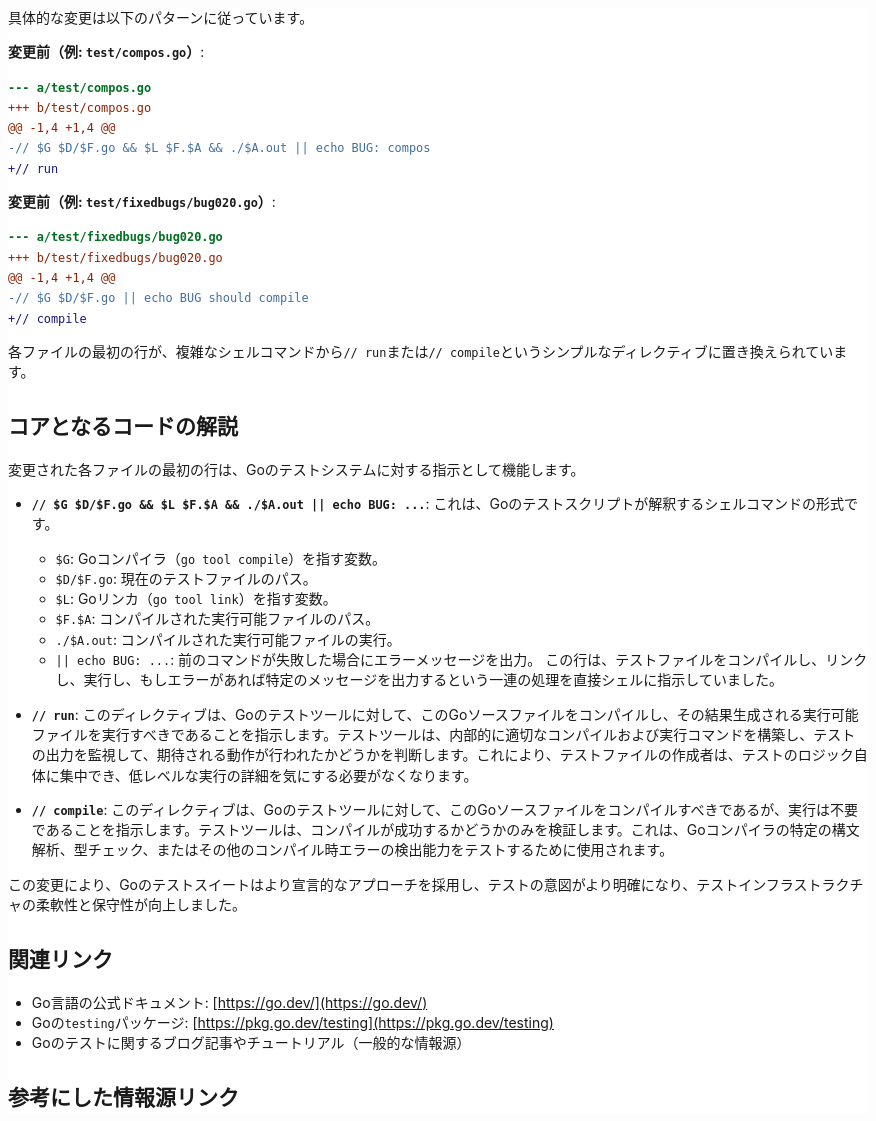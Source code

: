 具体的な変更は以下のパターンに従っています。

**変更前（例: `test/compos.go`）**:
```diff
--- a/test/compos.go
+++ b/test/compos.go
@@ -1,4 +1,4 @@
-// $G $D/$F.go && $L $F.$A && ./$A.out || echo BUG: compos
+// run
```

**変更前（例: `test/fixedbugs/bug020.go`）**:
```diff
--- a/test/fixedbugs/bug020.go
+++ b/test/fixedbugs/bug020.go
@@ -1,4 +1,4 @@
-// $G $D/$F.go || echo BUG should compile
+// compile
```

各ファイルの最初の行が、複雑なシェルコマンドから`// run`または`// compile`というシンプルなディレクティブに置き換えられています。

## コアとなるコードの解説

変更された各ファイルの最初の行は、Goのテストシステムに対する指示として機能します。

*   **`// $G $D/$F.go && $L $F.$A && ./$A.out || echo BUG: ...`**:
    これは、Goのテストスクリプトが解釈するシェルコマンドの形式です。
    *   `$G`: Goコンパイラ（`go tool compile`）を指す変数。
    *   `$D/$F.go`: 現在のテストファイルのパス。
    *   `$L`: Goリンカ（`go tool link`）を指す変数。
    *   `$F.$A`: コンパイルされた実行可能ファイルのパス。
    *   `./$A.out`: コンパイルされた実行可能ファイルの実行。
    *   `|| echo BUG: ...`: 前のコマンドが失敗した場合にエラーメッセージを出力。
    この行は、テストファイルをコンパイルし、リンクし、実行し、もしエラーがあれば特定のメッセージを出力するという一連の処理を直接シェルに指示していました。

*   **`// run`**:
    このディレクティブは、Goのテストツールに対して、このGoソースファイルをコンパイルし、その結果生成される実行可能ファイルを実行すべきであることを指示します。テストツールは、内部的に適切なコンパイルおよび実行コマンドを構築し、テストの出力を監視して、期待される動作が行われたかどうかを判断します。これにより、テストファイルの作成者は、テストのロジック自体に集中でき、低レベルな実行の詳細を気にする必要がなくなります。

*   **`// compile`**:
    このディレクティブは、Goのテストツールに対して、このGoソースファイルをコンパイルすべきであるが、実行は不要であることを指示します。テストツールは、コンパイルが成功するかどうかのみを検証します。これは、Goコンパイラの特定の構文解析、型チェック、またはその他のコンパイル時エラーの検出能力をテストするために使用されます。

この変更により、Goのテストスイートはより宣言的なアプローチを採用し、テストの意図がより明確になり、テストインフラストラクチャの柔軟性と保守性が向上しました。

## 関連リンク

*   Go言語の公式ドキュメント: [https://go.dev/](https://go.dev/)
*   Goの`testing`パッケージ: [https://pkg.go.dev/testing](https://pkg.go.dev/testing)
*   Goのテストに関するブログ記事やチュートリアル（一般的な情報源）

## 参考にした情報源リンク
